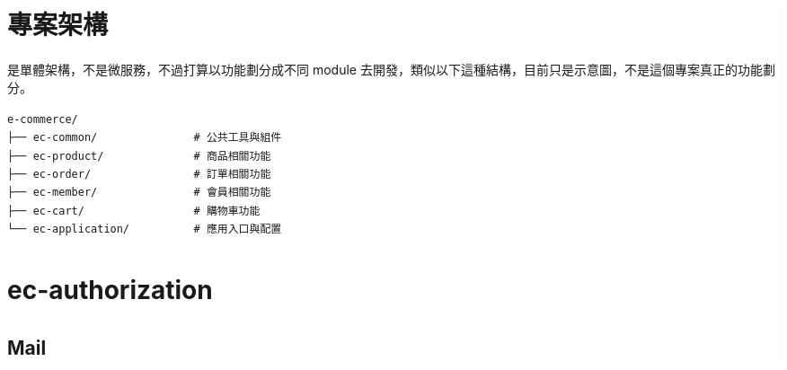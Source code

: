 # 專案架構

是單體架構，不是微服務，不過打算以功能劃分成不同 module 去開發，類似以下這種結構，目前只是示意圖，不是這個專案真正的功能劃分。

```text
e-commerce/
├── ec-common/               # 公共工具與組件
├── ec-product/              # 商品相關功能
├── ec-order/                # 訂單相關功能
├── ec-member/               # 會員相關功能
├── ec-cart/                 # 購物車功能
└── ec-application/          # 應用入口與配置
```

# ec-authorization

## Mail